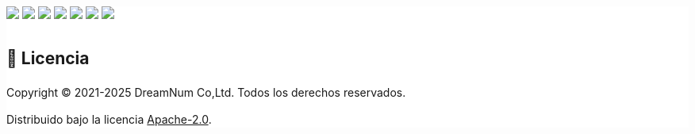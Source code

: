 [![][backer-badge-0]][backer-link-0]
[![][backer-badge-1]][backer-link-1]
[![][backer-badge-2]][backer-link-2]
[![][backer-badge-3]][backer-link-3]
[![][backer-badge-4]][backer-link-4]
[![][backer-badge-5]][backer-link-5]
[![][backer-badge-6]][backer-link-6]

## 📄 Licencia

Copyright © 2021-2025 DreamNum Co,Ltd. Todos los derechos reservados.

Distribuido bajo la licencia [Apache-2.0](https://www.apache.org/licenses/LICENSE-2.0).


[^1]: Estas funciones son proporcionadas por la versión no OSS de Univer, que es gratuita para uso comercial y también incluye planes de pago.


[github-license-shield]: https://img.shields.io/github/license/dream-num/univer?style=flat-square
[github-license-link]: ./LICENSE
[github-actions-shield]: https://img.shields.io/github/actions/workflow/status/dream-num/univer/build.yml?style=flat-square
[github-actions-link]: https://github.com/dream-num/univer/actions/workflows/build.yml
[github-stars-link]: https://github.com/dream-num/univer/stargazers
[github-stars-shield]: https://img.shields.io/github/stars/dream-num/univer?style=flat-square
[github-trending-shield]: https://trendshift.io/api/badge/repositories/4376
[github-trending-url]: https://trendshift.io/repositories/4376
[github-contributors-link]: https://github.com/dream-num/univer/graphs/contributors
[github-contributors-shield]: https://img.shields.io/github/contributors/dream-num/univer?style=flat-square
[github-forks-link]: https://github.com/dream-num/univer/network/members
[github-forks-shield]: https://img.shields.io/github/forks/dream-num/univer?style=flat-square
[github-issues-link]: https://github.com/dream-num/univer/issues
[github-issues-shield]: https://img.shields.io/github/issues/dream-num/univer?style=flat-square
[codecov-shield]: https://img.shields.io/codecov/c/gh/dream-num/univer?token=aPfyW2pIMN&style=flat-square
[codecov-link]: https://codecov.io/gh/dream-num/univer
[codefactor-shield]: https://www.codefactor.io/repository/github/dream-num/univer/badge/dev?style=flat-square
[codefactor-link]: https://www.codefactor.io/repository/github/dream-num/univer/overview/dev
[discord-shield]: https://img.shields.io/discord/1136129819961217077?logo=discord&logoColor=FFFFFF&label=discord&color=5865F2&style=flat-square
[discord-link]: https://discord.gg/z3NKNT6D2f

[readme-en-link]: ./README.md
[readme-zh-link]: ./README-zh.md
[readme-ja-link]: ./README-ja.md
[readme-es-link]: ./README-es.md

[official-site-link]: https://univer.ai
[documentation-link]: https://docs.univer.ai/en-US
[playground-link]: https://docs.univer.ai/en-US/showcase
[blog-link]: https://docs.univer.ai/en-US/blog

[stackoverflow-community-link]: https://stackoverflow.com/questions/tagged/univer
[stackoverflow-community-badge]: https://img.shields.io/badge/stackoverflow-univer-ef8236?labelColor=black&logo=stackoverflow&logoColor=white&style=for-the-badge
[github-community-link]: https://github.com/dream-num/univer/discussions
[github-community-badge]: https://img.shields.io/badge/github-univer-24292e?labelColor=black&logo=github&logoColor=white&style=for-the-badge
[discord-community-link]: https://discord.gg/z3NKNT6D2f
[discord-community-badge]: https://img.shields.io/discord/1136129819961217077?color=5865F2&label=discord&labelColor=black&logo=discord&logoColor=white&style=for-the-badge
[twitter-community-link]: https://twitter.com/univerhq
[youtube-community-link]: https://www.youtube.com/@dreamNum

[sponsor-link-0]: https://opencollective.com/univer/sponsor/0/website
[sponsor-link-1]: https://opencollective.com/univer/sponsor/1/website
[sponsor-link-2]: https://opencollective.com/univer/sponsor/2/website
[sponsor-link-3]: https://opencollective.com/univer/sponsor/3/website
[sponsor-link-4]: https://opencollective.com/univer/sponsor/4/website
[sponsor-link-5]: https://opencollective.com/univer/sponsor/5/website
[sponsor-link-6]: https://opencollective.com/univer/sponsor/6/website
[sponsor-badge-0]: https://opencollective.com/univer/sponsor/0/avatar.svg
[sponsor-badge-1]: https://opencollective.com/univer/sponsor/1/avatar.svg
[sponsor-badge-2]: https://opencollective.com/univer/sponsor/2/avatar.svg
[sponsor-badge-3]: https://opencollective.com/univer/sponsor/3/avatar.svg
[sponsor-badge-4]: https://opencollective.com/univer/sponsor/4/avatar.svg
[sponsor-badge-5]: https://opencollective.com/univer/sponsor/5/avatar.svg
[sponsor-badge-6]: https://opencollective.com/univer/sponsor/6/avatar.svg
[backer-link-0]: https://opencollective.com/univer/backer/0/website
[backer-link-1]: https://opencollective.com/univer/backer/1/website
[backer-link-2]: https://opencollective.com/univer/backer/2/website
[backer-link-3]: https://opencollective.com/univer/backer/3/website
[backer-link-4]: https://opencollective.com/univer/backer/4/website
[backer-link-5]: https://opencollective.com/univer/backer/5/website
[backer-link-6]: https://opencollective.com/univer/backer/6/website
[backer-badge-0]: https://opencollective.com/univer/backer/0/avatar.svg
[backer-badge-1]: https://opencollective.com/univer/backer/1/avatar.svg
[backer-badge-2]: https://opencollective.com/univer/backer/2/avatar.svg
[backer-badge-3]: https://opencollective.com/univer/backer/3/avatar.svg
[backer-badge-4]: https://opencollective.com/univer/backer/4/avatar.svg
[backer-badge-5]: https://opencollective.com/univer/backer/5/avatar.svg
[backer-badge-6]: https://opencollective.com/univer/backer/6/avatar.svg

[examples-preview-capalyze]: ./docs/img/examples-sheets-capalyze.gif
[examples-preview-0]: ./docs/img/examples-sheets.gif
[examples-preview-1]: ./docs/img/examples-sheets-multi.gif
[examples-preview-2]: ./docs/img/examples-sheets-uniscript.gif
[examples-preview-3]: ./docs/img/examples-sheets-big-data.gif
[examples-preview-4]: ./docs/img/pro-examples-sheets-collaboration.gif
[examples-preview-5]: ./docs/img/pro-examples-sheets-collaboration-playground.gif
[examples-preview-6]: ./docs/img/pro-examples-sheets-exchange.gif

[examples-preview-7]: ./docs/img/pro-examples-sheets-print.gif
[examples-preview-8]: ./docs/img/examples-docs.gif
[examples-preview-9]: ./docs/img/examples-docs-multi.gif
[examples-preview-10]: ./docs/img/examples-docs-uniscript.gif
[examples-preview-11]: ./docs/img/examples-docs-big-data.gif
[examples-preview-12]: ./docs/img/pro-examples-docs-collaboration.gif
[examples-preview-13]: ./docs/img/pro-examples-docs-collaboration-playground.gif
[examples-preview-14]: ./docs/img/examples-slides.gif
[examples-preview-15]: ./docs/img/zen-mode.gif
[examples-preview-16]: ./docs/img/univer-workspace-drag-chart.gif
[examples-link-capalyze]: https://capalyze.ai/
[examples-link-0]: https://docs.univer.ai/showcase
[examples-link-1]: https://docs.univer.ai/showcase
[examples-link-2]: https://docs.univer.ai/showcase
[examples-link-3]: https://docs.univer.ai/showcase
[examples-link-4]: https://docs.univer.ai/showcase
[examples-link-5]: https://docs.univer.ai/showcase
[examples-link-6]: https://docs.univer.ai/showcase
[examples-link-7]: https://docs.univer.ai/showcase
[examples-link-8]: https://docs.univer.ai/showcase
[examples-link-9]: https://docs.univer.ai/showcase
[examples-link-10]: https://docs.univer.ai/showcase
[examples-link-11]: https://docs.univer.ai/showcase
[examples-link-12]: https://docs.univer.ai/showcase
[examples-link-13]: https://docs.univer.ai/showcase
[examples-link-14]: https://docs.univer.ai/showcase
[examples-link-15]: https://univer.ai/guides/sheet/features/zen-editor
[examples-link-16]: https://youtu.be/kpV0MvQuFZA